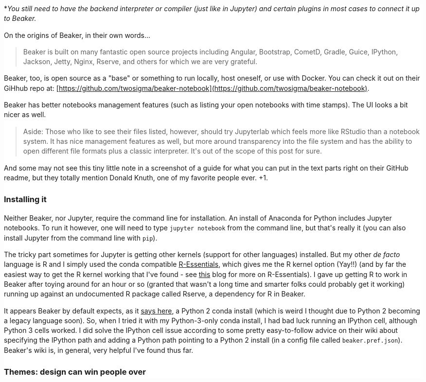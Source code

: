 \*_You still need to have the backend interpreter or compiler (just like in Jupyter) and certain plugins in most cases to connect it up to Beaker._

On the origins of Beaker, in their own words... 

> Beaker is built on many fantastic open source projects including Angular, Bootstrap, CometD, Gradle, Guice, IPython, Jackson, Jetty, Nginx, Rserve, and others for which we are very grateful.

Beaker, too, is open source as a "base" or something to run locally, host oneself, or use with Docker.  You can check it out on their GiHhub repo at:  [https://github.com/twosigma/beaker-notebook](https://github.com/twosigma/beaker-notebook).

Beaker has better notebooks management features (such as listing your open notebooks with time stamps).  The UI looks a bit nicer as well.  

> Aside:  Those who like to see their files listed, however, should try Jupyterlab which feels more like RStudio than a notebook system.  It has nice management features as well, but more around transparency into the file system and has the ability to open different file formats plus a classic interpreter.  It's out of the scope of this post for sure.

And some may not see this tiny little note in a screenshot of a guide for what you can put in the text parts right on their GitHub readme, but they totally mention Donald Knuth, one of my favorite people ever.  +1.

### Installing it

Neither Beaker, nor Jupyter, require the command line for installation.  An install of Anaconda for Python includes Jupyter notebooks.  To run it however, one will need to type `jupyter notebook` from the command line, but that's really it (you can also install Jupyter from the command line with `pip`). 

The tricky part sometimes for Jupyter is getting other kernels (support for other languages) installed.  But my other _de facto_ language is R and I simply used the conda compatible [R-Essentials](https://anaconda.org/r/r-essentials), which gives me the R kernel option (Yay!!) (and by far the easiest way to get the R kernel working that I've found - see [this](https://www.continuum.io/blog/developer/jupyter-and-conda-r) blog for more on R-Essentials).  I gave up getting R to work in Beaker after toying around for an hour or so (granted that wasn't a long time and smarter folks could probably get it working) running up against an undocumented R package called Rserve, a dependency for R in Beaker.

It appears Beaker by default expects, as it [says here](https://github.com/twosigma/beaker-notebook/wiki/Python-Mismatch-Errors), a Python 2 conda install (which is weird I thought due to Python 2 becoming a legacy language soon).  So, when I tried it with my Python-3-only conda install, I had bad luck running an IPython cell, although Python 3 cells worked.  I did solve the IPython cell issue according to some pretty easy-to-follow advice on their wiki about specifying the IPython path and adding a Python path pointing to a Python 2 install (in a config file called `beaker.pref.json`).  Beaker's wiki is, in general, very helpful I've found thus far.


### Themes:  design can win people over
